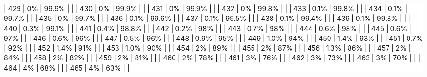 | 429 | 0% | 99.9% |  |
| 430 | 0% | 99.9% |  |
| 431 | 0% | 99.9% |  |
| 432 | 0% | 99.8% |  |
| 433 | 0.1% | 99.8% |  |
| 434 | 0.1% | 99.7% |  |
| 435 | 0% | 99.7% |  |
| 436 | 0.1% | 99.6% |  |
| 437 | 0.1% | 99.5% |  |
| 438 | 0.1% | 99.4% |  |
| 439 | 0.1% | 99.3% |  |
| 440 | 0.3% | 99.1% |  |
| 441 | 0.4% | 98.8% |  |
| 442 | 0.2% | 98% |  |
| 443 | 0.7% | 98% |  |
| 444 | 0.6% | 98% |  |
| 445 | 0.6% | 97% |  |
| 446 | 0.6% | 96% |  |
| 447 | 0.5% | 96% |  |
| 448 | 0.9% | 95% |  |
| 449 | 1.0% | 94% |  |
| 450 | 1.4% | 93% |  |
| 451 | 0.7% | 92% |  |
| 452 | 1.4% | 91% |  |
| 453 | 1.0% | 90% |  |
| 454 | 2% | 89% |  |
| 455 | 2% | 87% |  |
| 456 | 1.3% | 86% |  |
| 457 | 2% | 84% |  |
| 458 | 2% | 82% |  |
| 459 | 2% | 81% |  |
| 460 | 2% | 78% |  |
| 461 | 3% | 76% |  |
| 462 | 3% | 73% |  |
| 463 | 3% | 70% |  |
| 464 | 4% | 68% |  |
| 465 | 4% | 63% |  |